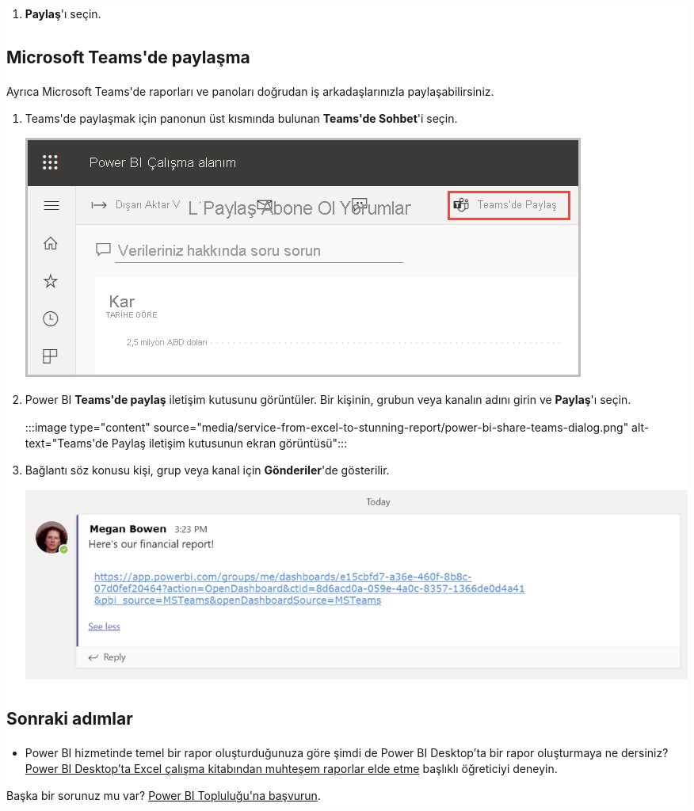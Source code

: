 1. **Paylaş**'ı seçin.

## <a name="share-to-microsoft-teams"></a>Microsoft Teams'de paylaşma

Ayrıca Microsoft Teams'de raporları ve panoları doğrudan iş arkadaşlarınızla paylaşabilirsiniz.

1. Teams'de paylaşmak için panonun üst kısmında bulunan **Teams'de Sohbet**'i seçin.

   ![Teams'de Sohbet seçeneğinin ekran görüntüsü.](media/service-from-excel-to-stunning-report/power-bi-share-teams.png)

2. Power BI **Teams'de paylaş** iletişim kutusunu görüntüler. Bir kişinin, grubun veya kanalın adını girin ve **Paylaş**'ı seçin. 
   
    :::image type="content" source="media/service-from-excel-to-stunning-report/power-bi-share-teams-dialog.png" alt-text="Teams'de Paylaş iletişim kutusunun ekran görüntüsü":::

3. Bağlantı söz konusu kişi, grup veya kanal için **Gönderiler**'de gösterilir.

   ![Teams'deki gönderinin ekran görüntüsü.](media/service-from-excel-to-stunning-report/power-bi-teams-chat.png)

## <a name="next-steps"></a>Sonraki adımlar

* Power BI hizmetinde temel bir rapor oluşturduğunuza göre şimdi de Power BI Desktop’ta bir rapor oluşturmaya ne dersiniz? [Power BI Desktop’ta Excel çalışma kitabından muhteşem raporlar elde etme](desktop-excel-stunning-report.md) başlıklı öğreticiyi deneyin.

Başka bir sorunuz mu var? [Power BI Topluluğu'na başvurun](https://community.powerbi.com/).

